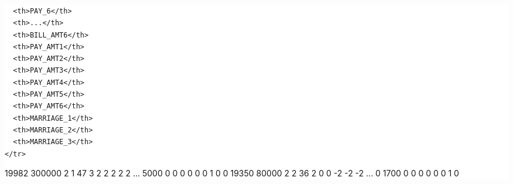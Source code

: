       <th>PAY_6</th>
      <th>...</th>
      <th>BILL_AMT6</th>
      <th>PAY_AMT1</th>
      <th>PAY_AMT2</th>
      <th>PAY_AMT3</th>
      <th>PAY_AMT4</th>
      <th>PAY_AMT5</th>
      <th>PAY_AMT6</th>
      <th>MARRIAGE_1</th>
      <th>MARRIAGE_2</th>
      <th>MARRIAGE_3</th>
    </tr>
  </thead>
  <tbody>
    <tr>
      <th>19982</th>
      <td>300000</td>
      <td>2</td>
      <td>1</td>
      <td>47</td>
      <td>3</td>
      <td>2</td>
      <td>2</td>
      <td>2</td>
      <td>2</td>
      <td>2</td>
      <td>...</td>
      <td>5000</td>
      <td>0</td>
      <td>0</td>
      <td>0</td>
      <td>0</td>
      <td>0</td>
      <td>0</td>
      <td>1</td>
      <td>0</td>
      <td>0</td>
    </tr>
    <tr>
      <th>19350</th>
      <td>80000</td>
      <td>2</td>
      <td>2</td>
      <td>36</td>
      <td>2</td>
      <td>0</td>
      <td>0</td>
      <td>-2</td>
      <td>-2</td>
      <td>-2</td>
      <td>...</td>
      <td>0</td>
      <td>1700</td>
      <td>0</td>
      <td>0</td>
      <td>0</td>
      <td>0</td>
      <td>0</td>
      <td>0</td>
      <td>1</td>
      <td>0</td>
    </tr>
    <tr>